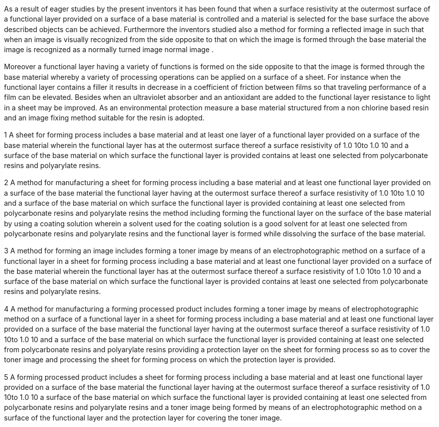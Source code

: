 As a result of eager studies by the present inventors it has been found that when a surface resistivity at the outermost surface of a functional layer provided on a surface of a base material is controlled and a material is selected for the base surface the above described objects can be achieved. Furthermore the inventors studied also a method for forming a reflected image in such that when an image is visually recognized from the side opposite to that on which the image is formed through the base material the image is recognized as a normally turned image normal image .

Moreover a functional layer having a variety of functions is formed on the side opposite to that the image is formed through the base material whereby a variety of processing operations can be applied on a surface of a sheet. For instance when the functional layer contains a filler it results in decrease in a coefficient of friction between films so that traveling performance of a film can be elevated. Besides when an ultraviolet absorber and an antioxidant are added to the functional layer resistance to light in a sheet may be improved. As an environmental protection measure a base material structured from a non chlorine based resin and an image fixing method suitable for the resin is adopted.

 1 A sheet for forming process includes a base material and at least one layer of a functional layer provided on a surface of the base material wherein the functional layer has at the outermost surface thereof a surface resistivity of 1.0 10to 1.0 10 and a surface of the base material on which surface the functional layer is provided contains at least one selected from polycarbonate resins and polyarylate resins.

 2 A method for manufacturing a sheet for forming process including a base material and at least one functional layer provided on a surface of the base material the functional layer having at the outermost surface thereof a surface resistivity of 1.0 10to 1.0 10 and a surface of the base material on which surface the functional layer is provided containing at least one selected from polycarbonate resins and polyarylate resins the method including forming the functional layer on the surface of the base material by using a coating solution wherein a solvent used for the coating solution is a good solvent for at least one selected from polycarbonate resins and polyarylate resins and the functional layer is formed while dissolving the surface of the base material.

 3 A method for forming an image includes forming a toner image by means of an electrophotographic method on a surface of a functional layer in a sheet for forming process including a base material and at least one functional layer provided on a surface of the base material wherein the functional layer has at the outermost surface thereof a surface resistivity of 1.0 10to 1.0 10 and a surface of the base material on which surface the functional layer is provided contains at least one selected from polycarbonate resins and polyarylate resins.

 4 A method for manufacturing a forming processed product includes forming a toner image by means of electrophotographic method on a surface of a functional layer in a sheet for forming process including a base material and at least one functional layer provided on a surface of the base material the functional layer having at the outermost surface thereof a surface resistivity of 1.0 10to 1.0 10 and a surface of the base material on which surface the functional layer is provided containing at least one selected from polycarbonate resins and polyarylate resins providing a protection layer on the sheet for forming process so as to cover the toner image and processing the sheet for forming process on which the protection layer is provided.

 5 A forming processed product includes a sheet for forming process including a base material and at least one functional layer provided on a surface of the base material the functional layer having at the outermost surface thereof a surface resistivity of 1.0 10to 1.0 10 a surface of the base material on which surface the functional layer is provided containing at least one selected from polycarbonate resins and polyarylate resins and a toner image being formed by means of an electrophotographic method on a surface of the functional layer and the protection layer for covering the toner image.
